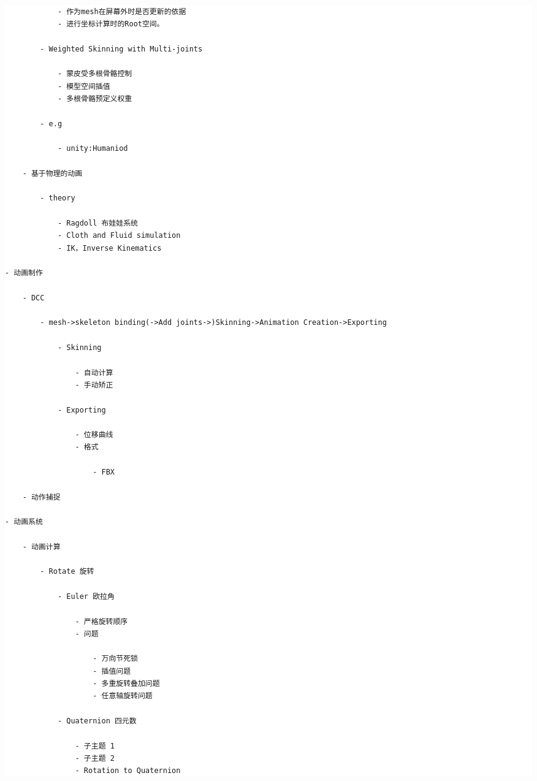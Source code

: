 				- 作为mesh在屏幕外时是否更新的依据
				- 进行坐标计算时的Root空间。

			- Weighted Skinning with Multi-joints

				- 蒙皮受多根骨骼控制
				- 模型空间插值
				- 多根骨骼预定义权重

			- e.g

				- unity:Humaniod

		- 基于物理的动画

			- theory

				- Ragdoll 布娃娃系统
				- Cloth and Fluid simulation
				- IK，Inverse Kinematics

	- 动画制作

		- DCC

			- mesh->skeleton binding(->Add joints->)Skinning->Animation Creation->Exporting

				- Skinning

					- 自动计算
					- 手动矫正

				- Exporting 

					- 位移曲线
					- 格式

						- FBX

		- 动作捕捉

	- 动画系统

		- 动画计算

			- Rotate 旋转

				- Euler 欧拉角

					- 严格旋转顺序
					- 问题

						- 万向节死锁
						- 插值问题
						- 多重旋转叠加问题
						- 任意轴旋转问题

				- Quaternion 四元数

					- 子主题 1
					- 子主题 2
					- Rotation to Quaternion
